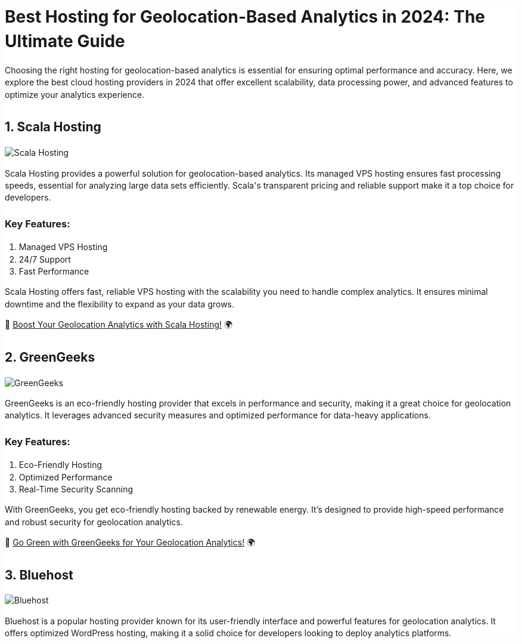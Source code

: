 # Best Hosting for Geolocation-Based Analytics in 2024: The Ultimate Guide
Choosing the right hosting for geolocation-based analytics is essential for ensuring optimal performance and accuracy. Here, we explore the best cloud hosting providers in 2024 that offer excellent scalability, data processing power, and advanced features to optimize your analytics experience.

## 1. Scala Hosting

![Scala Hosting](https://i.imgur.com/uJ5JIK3.png "Scala Web Hosting")

Scala Hosting provides a powerful solution for geolocation-based analytics. Its managed VPS hosting ensures fast processing speeds, essential for analyzing large data sets efficiently. Scala's transparent pricing and reliable support make it a top choice for developers.

### Key Features:
1. Managed VPS Hosting
2. 24/7 Support
3. Fast Performance

Scala Hosting offers fast, reliable VPS hosting with the scalability you need to handle complex analytics. It ensures minimal downtime and the flexibility to expand as your data grows.

🚀 [Boost Your Geolocation Analytics with Scala Hosting!](https://snipitx.com/scala-jy) 🌍

## 2. GreenGeeks

![GreenGeeks](https://i.imgur.com/eEwuntu.jpg "GreenGeeks Hosting")

GreenGeeks is an eco-friendly hosting provider that excels in performance and security, making it a great choice for geolocation analytics. It leverages advanced security measures and optimized performance for data-heavy applications.

### Key Features:
1. Eco-Friendly Hosting
2. Optimized Performance
3. Real-Time Security Scanning

With GreenGeeks, you get eco-friendly hosting backed by renewable energy. It’s designed to provide high-speed performance and robust security for geolocation analytics.

🌿 [Go Green with GreenGeeks for Your Geolocation Analytics!](https://snipitx.com/greengeeks-jy) 🌍

## 3. Bluehost

![Bluehost](https://i.imgur.com/PasFF9E.jpeg "Bluehost Hosting")

Bluehost is a popular hosting provider known for its user-friendly interface and powerful features for geolocation analytics. It offers optimized WordPress hosting, making it a solid choice for developers looking to deploy analytics platforms.
